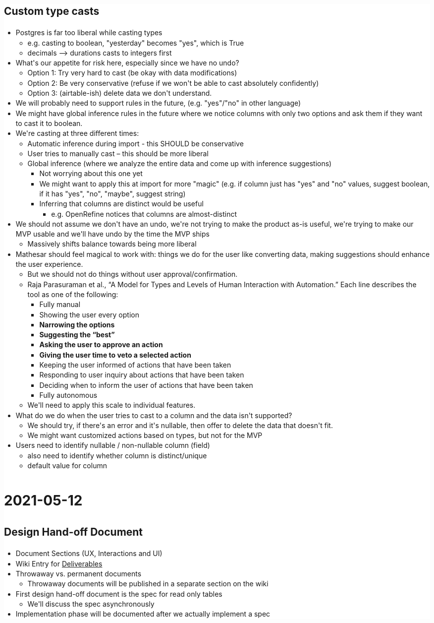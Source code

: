 ## Custom type casts
- Postgres is far too liberal while casting types
    - e.g. casting to boolean, "yesterday" becomes "yes", which is True
    - decimals --> durations casts to integers first
- What's our appetite for risk here, especially since we have no undo?
    - Option 1:  Try very hard to cast (be okay with data modifications)
    - Option 2:  Be very conservative (refuse if we won't be able to cast absolutely confidently)
    - Option 3:  (airtable-ish) delete data we don't understand.
- We will probably need to support rules in the future, (e.g. "yes"/"no" in other language)
- We might have global inference rules in the future where we notice columns with only two options and ask them if they want to cast it to boolean.
- We're casting at three different times:
    - Automatic inference during import - this SHOULD be conservative
    - User tries to manually cast – this should be more liberal
    - Global inference (where we analyze the entire data and come up with inference suggestions)
        - Not worrying about this one yet
        - We might want to apply this at import for more "magic" (e.g. if column just has "yes" and "no" values, suggest boolean, if it has "yes", "no", "maybe", suggest string)
        - Inferring that columns are distinct would be useful
            - e.g. OpenRefine notices that columns are almost-distinct
- We should not assume we don't have an undo, we're not trying to make the product as-is useful, we're trying to make our MVP usable and we'll have undo by the time the MVP ships
    - Massively shifts balance towards being more liberal
- Mathesar should feel magical to work with: things we do for the user like converting data, making suggestions should enhance the user experience.
    - But we should not do things without user approval/confirmation.
    - Raja Parasuraman et al., “A Model for Types and Levels of Human Interaction with Automation.” Each line describes the tool as one of the following:
         - Fully manual
         - Showing the user every option
         - **Narrowing the options**
         - **Suggesting the “best”**
         - **Asking the user to approve an action**
         - **Giving the user time to veto a selected action**
         - Keeping the user informed of actions that have been taken
         - Responding to user inquiry about actions that have been taken
         - Deciding when to inform the user of actions that have been taken
         - Fully autonomous
     - We'll need to apply this scale to individual features.
 - What do we do when the user tries to cast to a column and the data isn't supported?
     - We should try, if there's an error and it's nullable, then offer to delete the data that doesn't fit.
     - We might want customized actions based on types, but not for the MVP
- Users need to identify nullable / non-nullable column (field)
    - also need to identify whether column is distinct/unique
    - default value for column

# 2021-05-12
## Design Hand-off Document
- Document Sections (UX, Interactions and UI)
- Wiki Entry for [Deliverables](https://wiki.mathesar.org/en/design/process/deliverables)
- Throwaway vs. permanent documents 
    - Throwaway documents will be published in a separate section on the wiki
- First design hand-off document is the spec for read only tables
    - We'll discuss the spec asynchronously
- Implementation phase will be documented after we actually implement a spec
